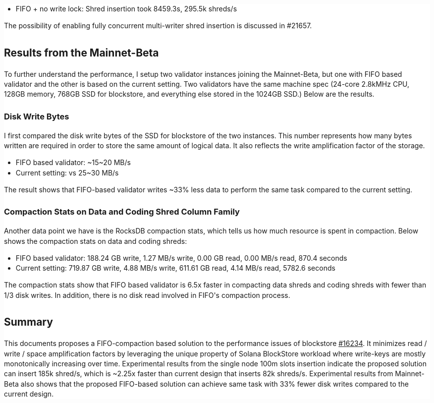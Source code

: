 * FIFO + no write lock: Shred insertion took 8459.3s, 295.5k shreds/s

The possibility of enabling fully concurrent multi-writer shred insertion is
discussed in #21657.

## Results from the Mainnet-Beta
To further understand the performance, I setup two validator instances joining
the Mainnet-Beta, but one with FIFO based validator and the other is based on
the current setting.  Two validators have the same machine spec (24-core
2.8kMHz CPU, 128GB memory, 768GB SSD for blockstore, and everything else
stored in the 1024GB SSD.)  Below are the results.

### Disk Write Bytes
I first compared the disk write bytes of the SSD for blockstore of the two
instances.  This number represents how many bytes written are required in
order to store the same amount of logical data.  It also reflects the
write amplification factor of the storage.

  * FIFO based validator: ~15~20 MB/s
  * Current setting: vs 25~30 MB/s

The result shows that FIFO-based validator writes ~33% less data to perform
the same task compared to the current setting.

### Compaction Stats on Data and Coding Shred Column Family
Another data point we have is the RocksDB compaction stats, which tells us
how much resource is spent in compaction.  Below shows the compaction stats
on data and coding shreds:

 * FIFO based validator: 188.24 GB write, 1.27 MB/s write, 0.00 GB read, 0.00 MB/s read, 870.4 seconds
 * Current setting: 719.87 GB write, 4.88 MB/s write, 611.61 GB read, 4.14 MB/s read, 5782.6 seconds

The compaction stats show that FIFO based validator is 6.5x faster in
compacting data shreds and coding shreds with fewer than 1/3 disk writes.
In addition, there is no disk read involved in FIFO's compaction process.

## Summary
This documents proposes a FIFO-compaction based solution to the performance
issues of blockstore [#16234](https://github.com/kindtek/solana/issues/16234).
It minimizes read / write / space amplification factors by leveraging the
unique property of Solana BlockStore workload where write-keys are mostly
monotonically increasing over time.  Experimental results from the single
node 100m slots insertion indicate the proposed solution can insert 185k
shred/s, which is ~2.25x faster than current design that inserts 82k shreds/s.
Experimental results from Mainnet-Beta also shows that the proposed FIFO-based
solution can achieve same task with 33% fewer disk writes compared to the
current design.
